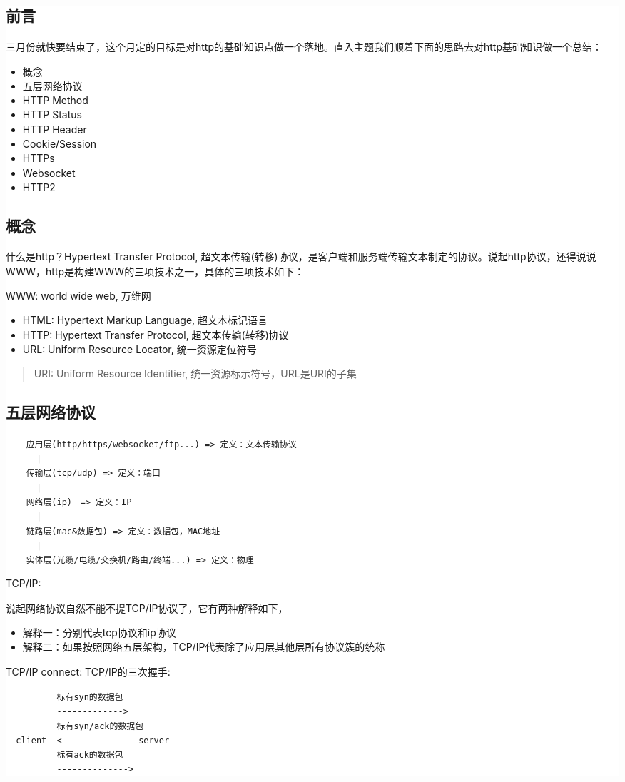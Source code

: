 ## 前言

三月份就快要结束了，这个月定的目标是对http的基础知识点做一个落地。直入主题我们顺着下面的思路去对http基础知识做一个总结：

* 概念
* 五层网络协议
* HTTP Method
* HTTP Status
* HTTP Header
* Cookie/Session
* HTTPs
* Websocket
* HTTP2

## 概念

什么是http？Hypertext Transfer Protocol, 超文本传输(转移)协议，是客户端和服务端传输文本制定的协议。说起http协议，还得说说WWW，http是构建WWW的三项技术之一，具体的三项技术如下：

WWW: world wide web, 万维网

* HTML: Hypertext Markup Language, 超文本标记语言
* HTTP: Hypertext Transfer Protocol, 超文本传输(转移)协议
* URL: Uniform Resource Locator, 统一资源定位符号


> URI: Uniform Resource Identitier, 统一资源标示符号，URL是URI的子集

## 五层网络协议

        应用层(http/https/websocket/ftp...) => 定义：文本传输协议
          |
        传输层(tcp/udp) => 定义：端口
          |
        网络层(ip)　=> 定义：IP
          |
        链路层(mac&数据包) => 定义：数据包，MAC地址
          |
        实体层(光缆/电缆/交换机/路由/终端...) => 定义：物理

TCP/IP:

说起网络协议自然不能不提TCP/IP协议了，它有两种解释如下，

* 解释一：分别代表tcp协议和ip协议
* 解释二：如果按照网络五层架构，TCP/IP代表除了应用层其他层所有协议簇的统称

TCP/IP connect: TCP/IP的三次握手:

              标有syn的数据包
              ------------->
              标有syn/ack的数据包
      client  <-------------  server
              标有ack的数据包
              -------------->
